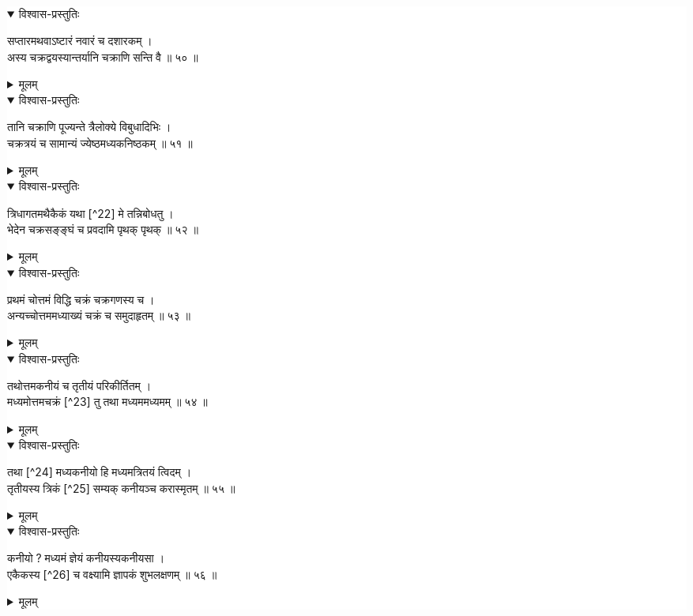 
<details open><summary>विश्वास-प्रस्तुतिः</summary>

सप्तारमथवाऽष्टारं नवारं च दशारकम् ।  
अस्य चक्रद्वयस्यान्तर्यानि चक्राणि सन्ति वै ॥ ५० ॥
</details>

<details><summary>मूलम्</summary></details>
  

<details open><summary>विश्वास-प्रस्तुतिः</summary>

तानि चक्राणि पूज्यन्ते त्रैलोक्ये विबुधादिभिः ।  
चक्रत्रयं च सामान्यं ज्येष्ठमध्यकनिष्ठकम् ॥ ५१ ॥
</details>

<details><summary>मूलम्</summary></details>
  

<details open><summary>विश्वास-प्रस्तुतिः</summary>

त्रिधागतमथैकैकं यथा [^22] मे तन्निबोधतु ।  
भेदेन चक्रसङ्ङ्घं च प्रवदामि पृथक् पृथक् ॥ ५२ ॥
</details>

<details><summary>मूलम्</summary></details>
  

<details open><summary>विश्वास-प्रस्तुतिः</summary>

प्रथमं चोत्तमं विद्धि चक्रं चक्रगणस्य च ।  
अन्यच्चोत्तममध्याख्यं चक्रं च समुदाहृतम् ॥ ५३ ॥
</details>

<details><summary>मूलम्</summary></details>
  

<details open><summary>विश्वास-प्रस्तुतिः</summary>

तथोत्तमकनीयं च तृतीयं परिकीर्तितम् ।  
मध्यमोत्तमचक्रं [^23] तु तथा मध्यममध्यमम् ॥ ५४ ॥
</details>

<details><summary>मूलम्</summary></details>
  

<details open><summary>विश्वास-प्रस्तुतिः</summary>

तथा [^24] मध्यकनीयो हि मध्यमत्रितयं त्विदम् ।  
तृतीयस्य त्रिकं [^25] सम्यक् कनीयञ्च करास्मृतम् ॥ ५५ ॥
</details>

<details><summary>मूलम्</summary></details>
  

<details open><summary>विश्वास-प्रस्तुतिः</summary>

कनीयो ? मध्यमं ज्ञेयं कनीयस्यकनीयसा ।  
एकैकस्य [^26] च वक्ष्यामि ज्ञापकं शुभलक्षणम् ॥ ५६ ॥
</details>

<details><summary>मूलम्</summary></details>
  
